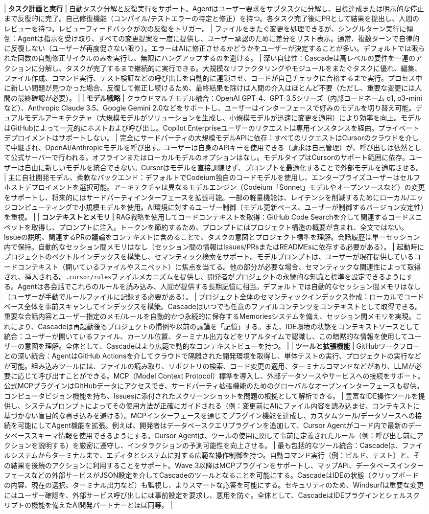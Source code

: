 | **タスク計画と実行**                                 | 自動タスク分解と反復実行をサポート。Agentはユーザー要求をサブタスクに分解し、目標達成または明示的な停止まで反復的に完了。自己修復機能（コンパイル/テストエラーの特定と修正）を持つ。各タスク完了後にPRとして結果を提出し、人間のレビューを待つ。レビューフィードバックが次の反復をトリガー。                                                                                                                                                                                                                                                                                                                             | ファイルをまたぐ変更を処理できるが、シングルターン実行に傾倒：Agentは指示を受け取り、すべての変更提案を一度に提供し、ユーザー承認のために差分をリスト表示。通常、複数ターンで自律的に反復しない（ユーザーが再度促さない限り）。エラーはAIに修正させるかどうかをユーザーが決定することが多い。デフォルトでは限られた回数の自動修正サイクルのみを実行し、無限にハングアップするのを避ける。                                                                                                                                                                                                                                                                                                     | 深い自律性：Cascadeは高レベルの要件を一連のアクションに分解し、タスクが完了するまで継続的に実行できる。大規模なリファクタリングやモジュールをまたぐタスクに優れ、編集、ファイル作成、コマンド実行、テスト検証などの呼び出しを自動的に連鎖させ、コードが自己チェックに合格するまで実行。プロセス中に新しい問題が見つかった場合、反復して修正し続けるため、最終結果を除けば人間の介入はほとんど不要（ただし、重要な変更には人間の最終確認が必要）。                                                                                                                                                                                                                                                                                 |
| **モデル戦略**                                       | クラウドマルチモデル融合：OpenAI GPT-4、GPT-3.5シリーズ（内部コードネーム o1, o3-miniなど）、Anthropic Claude 3.5、Google Gemini 2.0などをサポートし、ユーザーはインターフェースで好みのモデルを切り替え可能。デュアルモデルアーキテクチャ（大規模モデルがソリューションを生成し、小規模モデルが迅速に変更を適用）により効率を向上。モデルはGitHubによって一元的にホストおよび呼び出し。Copilot Enterpriseユーザーのリクエストは専用インスタンスを経由。プライベートデプロイメントはサポートしない。                                                                                                                     | 完全にサードパーティの大規模モデルAPIに依存：すべてのリクエストはCursorのクラウドを介して中継され、OpenAI/Anthropicモデルを呼び出す。ユーザーは自身のAPIキーを使用できる（請求は自己管理）が、呼び出しは依然として公式サーバーで行われる。オフラインまたはローカルモデルのオプションはなし。モデルタイプはCursorのサポート範囲に依存。ユーザーは自由に新しいモデルを統合できない。Cursorはモデルを直接訓練せず、プロンプトを最適化することで外部モデルを適応させる。                                                                                                                                                                                                                          | 主に自社開発モデル、柔軟なバックエンド：デフォルトでCodeium独自のコードモデルを使用し、エンタープライズユーザーはセルフホストデプロイメントを選択可能。アーキテクチャは異なるモデルエンジン（Codeium「Sonnet」モデルやオープンソースなど）の変更をサポートし、将来的にはサードパーティインターフェースを拡張可能。一部の軽量機能は、レイテンシを削減するためにローカル/エッジコンピューティングで小規模モデルを使用。AI環境に対するユーザー制御（モデル更新ペース、ユーザーが制御するバージョン安定性）を重視。                                                                                                                                                                                                                   |
| **コンテキストとメモリ**                             | RAG戦略を使用してコードコンテキストを取得：GitHub Code Searchを介して関連するコードスニペットを取得し、プロンプトに注入。トークンを節約するため、プロンプトにはプロジェクト構造の概要が含まれ、全文ではない。Issueの説明、関連するPRの議論をコンテキストに含めることで、タスクの意図とプロジェクト標準を理解。会話履歴は単一セッション内で保持。自動的なセッション間メモリはなし（セッション間の情報はIssues/PRsまたはREADMEsに依存する必要がある）。                                                                                                                                                                    | 起動時にプロジェクトのベクトルインデックスを構築し、セマンティック検索をサポート。モデルプロンプトは、ユーザーが現在提供しているコードコンテキスト（開いているファイルやスニペット）に焦点を当てる。他の部分が必要な場合、セマンティックな関連性によって取得され、挿入される。`.cursor/rules`ファイルメカニズムを提供し、開発者がプロジェクトの永続的な知識と標準を設定できるようにする。Agentは各会話でこれらのルールを読み込み、人間が提供する長期記憶に相当。デフォルトでは自動的なセッション間メモリはなし（ユーザーが手動でルールファイルに記録する必要がある）。                                                                                                                        | プロジェクト全体のセマンティックインデックス作成：ローカルでコードベース全体を事前スキャンしてインデックスを構築。Cascadeはいつでも任意のファイルコンテンツをコンテキストとして取得できる。重要な会話内容とユーザー指定のメモ/ルールを自動的かつ永続的に保存するMemoriesシステムを備え、セッション間メモリを実現。これにより、Cascadeは再起動後もプロジェクトの慣例や以前の議論を「記憶」する。また、IDE環境の状態をコンテキストソースとして統合：ユーザーが開いているファイル、カーソル位置、ターミナル出力などをリアルタイムで認識し、この暗黙的な情報を使用してユーザーの意図を理解。全体として、Cascadeはより広範で動的なコンテキストビューを持つ。                                                                           |
| **ツールと拡張機能**                                 | GitHubワークフローとの深い統合：AgentはGitHub Actionsを介してクラウドで隔離された開発環境を取得し、単体テストの実行、プロジェクトの実行などが可能。組み込みツールには、ファイルの読み取り、リポジトリの検索、コード変更の適用、ターミナルコマンドなどがあり、LLMが必要に応じて呼び出すことができる。MCP（Model Context Protocol）標準を導入し、外部データソースやサービスへの接続をサポート。公式MCPプラグインはGitHubデータにアクセスでき、サードパーティ拡張機能のためのグローバルなオープンインターフェースも提供。コンピュータビジョン機能を持ち、Issuesに添付されたスクリーンショットを問題の根拠として解析できる。 | 豊富なIDE操作ツールを提供し、システムプロンプトによってその使用方法が正確にガイドされる（例：変更前にAIにファイル内容を読み込ませ、コンテキストに基づかない盲目的な書き込みを避ける）。MCPインターフェースを通じてプラグイン機能を達成し、カスタムツール/データソースへの接続を可能にしてAgent機能を拡張。例えば、開発者はデータベースクエリプラグインを追加して、Cursor Agentがコード内で最新のデータベーススキーマ情報を使用できるようにする。Cursor Agentは、ツールの使用に関して事前に定義されたルール（例：呼び出し前にアクションを説明する）を厳密に遵守し、インタラクションの予測可能性を向上させる。                                                                                  | 最も包括的なツール統合：Cascadeは、ファイルシステムからターミナルまで、エディタとシステムに対する広範な操作制御を持つ。自動コマンド実行（例：ビルド、テスト）と、その結果を後続のアクションに利用することをサポート。Wave 3以降はMCPプラグインをサポートし、マップAPI、データベースインターフェースなどの外部サービスがJSON設定を介してCascadeのツールとなることを可能にする。CascadeはIDEの状態（クリップボードの内容、現在の選択、ターミナル出力など）も監視し、よりスマートな応答を可能にする。セキュリティのため、Windsurfは重要な変更にはユーザー確認を、外部サービス呼び出しには事前設定を要求し、悪用を防ぐ。全体として、CascadeはIDEプラグインとシェルスクリプトの機能を備えたAI開発パートナーとほぼ同等。                |